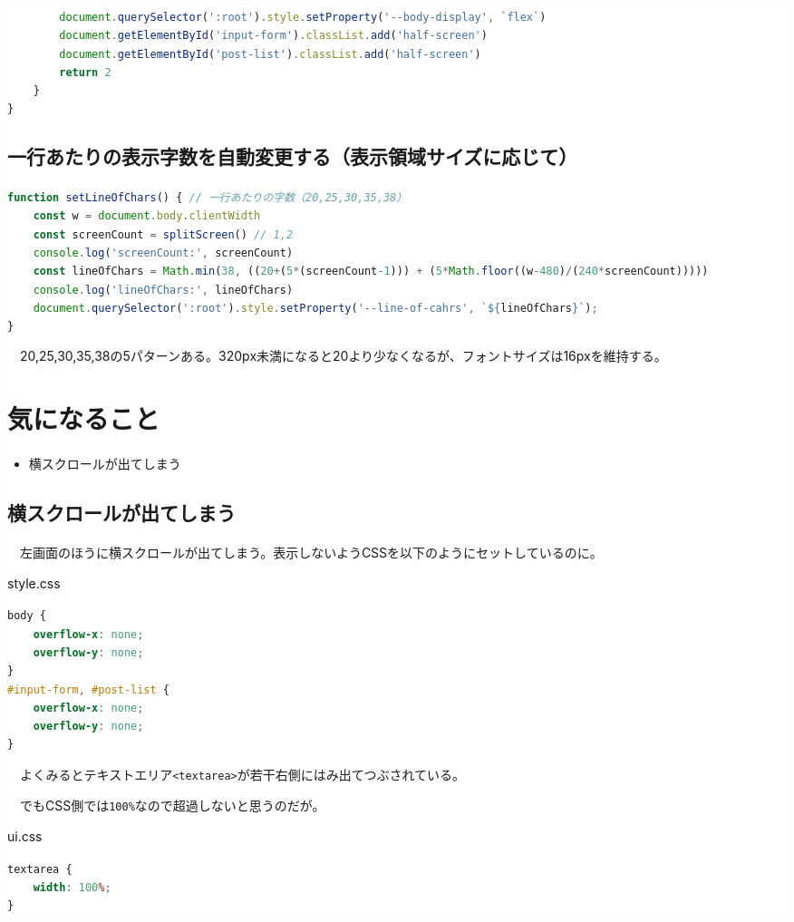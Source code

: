 ```javascript
        document.querySelector(':root').style.setProperty('--body-display', `flex`)
        document.getElementById('input-form').classList.add('half-screen')
        document.getElementById('post-list').classList.add('half-screen')
        return 2
    }
}
```

## 一行あたりの表示字数を自動変更する（表示領域サイズに応じて）

```javascript
function setLineOfChars() { // 一行あたりの字数（20,25,30,35,38）
    const w = document.body.clientWidth
    const screenCount = splitScreen() // 1,2
    console.log('screenCount:', screenCount)
    const lineOfChars = Math.min(38, ((20+(5*(screenCount-1))) + (5*Math.floor((w-480)/(240*screenCount)))))
    console.log('lineOfChars:', lineOfChars)
    document.querySelector(':root').style.setProperty('--line-of-cahrs', `${lineOfChars}`);
}
```

　20,25,30,35,38の5パターンある。320px未満になると20より少なくなるが、フォントサイズは16pxを維持する。

# 気になること

* 横スクロールが出てしまう

## 横スクロールが出てしまう

　左画面のほうに横スクロールが出てしまう。表示しないようCSSを以下のようにセットしているのに。

style.css
```css
body {
    overflow-x: none;
    overflow-y: none;
}
#input-form, #post-list {
    overflow-x: none;
    overflow-y: none;
}
```

　よくみるとテキストエリア`<textarea>`が若干右側にはみ出てつぶされている。

　でもCSS側では`100%`なので超過しないと思うのだが。

ui.css
```css
textarea {
    width: 100%;
}
```
